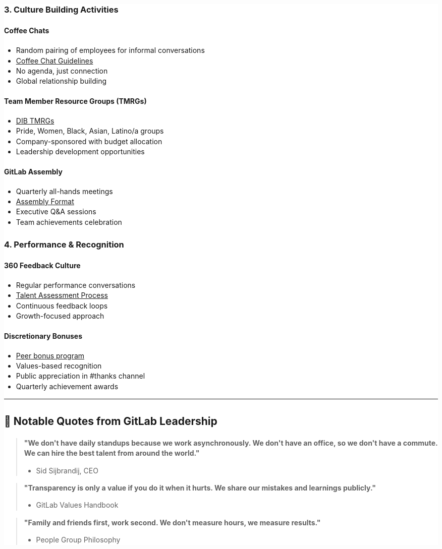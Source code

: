 ### 3. **Culture Building Activities**

#### **Coffee Chats**
- Random pairing of employees for informal conversations
- [Coffee Chat Guidelines](https://handbook.gitlab.com/handbook/company/culture/all-remote/informal-communication/#coffee-chats)
- No agenda, just connection
- Global relationship building

#### **Team Member Resource Groups (TMRGs)**
- [DIB TMRGs](https://handbook.gitlab.com/handbook/company/culture/inclusion/erg-guide/)
- Pride, Women, Black, Asian, Latino/a groups
- Company-sponsored with budget allocation
- Leadership development opportunities

#### **GitLab Assembly**
- Quarterly all-hands meetings
- [Assembly Format](https://handbook.gitlab.com/handbook/company/culture/all-remote/meetings/#gitlab-assembly)
- Executive Q&A sessions
- Team achievements celebration

### 4. **Performance & Recognition**

#### **360 Feedback Culture**
- Regular performance conversations
- [Talent Assessment Process](https://handbook.gitlab.com/handbook/people-group/talent-assessment/)
- Continuous feedback loops
- Growth-focused approach

#### **Discretionary Bonuses**
- [Peer bonus program](https://handbook.gitlab.com/handbook/total-rewards/incentives/#discretionary-bonuses)
- Values-based recognition
- Public appreciation in #thanks channel
- Quarterly achievement awards

---

## 💬 Notable Quotes from GitLab Leadership

> **"We don't have daily standups because we work asynchronously. We don't have an office, so we don't have a commute. We can hire the best talent from around the world."**
> - Sid Sijbrandij, CEO

> **"Transparency is only a value if you do it when it hurts. We share our mistakes and learnings publicly."**
> - GitLab Values Handbook

> **"Family and friends first, work second. We don't measure hours, we measure results."**
> - People Group Philosophy
